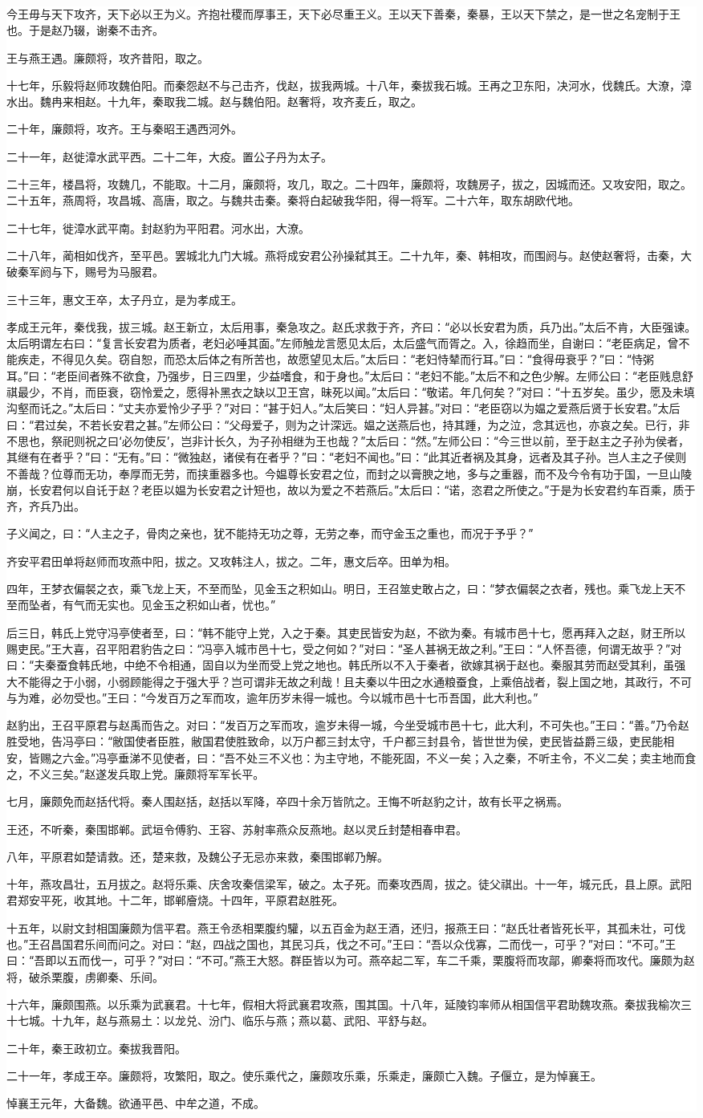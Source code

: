 今王毋与天下攻齐，天下必以王为义。齐抱社稷而厚事王，天下必尽重王义。王以天下善秦，秦暴，王以天下禁之，是一世之名宠制于王也。于是赵乃辍，谢秦不击齐。

王与燕王遇。廉颇将，攻齐昔阳，取之。

十七年，乐毅将赵师攻魏伯阳。而秦怨赵不与己击齐，伐赵，拔我两城。十八年，秦拔我石城。王再之卫东阳，决河水，伐魏氏。大潦，漳水出。魏冉来相赵。十九年，秦取我二城。赵与魏伯阳。赵奢将，攻齐麦丘，取之。

二十年，廉颇将，攻齐。王与秦昭王遇西河外。

二十一年，赵徙漳水武平西。二十二年，大疫。置公子丹为太子。

二十三年，楼昌将，攻魏几，不能取。十二月，廉颇将，攻几，取之。二十四年，廉颇将，攻魏房子，拔之，因城而还。又攻安阳，取之。二十五年，燕周将，攻昌城、高唐，取之。与魏共击秦。秦将白起破我华阳，得一将军。二十六年，取东胡欧代地。

二十七年，徙漳水武平南。封赵豹为平阳君。河水出，大潦。

二十八年，蔺相如伐齐，至平邑。罢城北九门大城。燕将成安君公孙操弑其王。二十九年，秦、韩相攻，而围阏与。赵使赵奢将，击秦，大破秦军阏与下，赐号为马服君。

三十三年，惠文王卒，太子丹立，是为孝成王。

孝成王元年，秦伐我，拔三城。赵王新立，太后用事，秦急攻之。赵氏求救于齐，齐曰：“必以长安君为质，兵乃出。”太后不肯，大臣强谏。太后明谓左右曰：“复言长安君为质者，老妇必唾其面。”左师触龙言愿见太后，太后盛气而胥之。入，徐趋而坐，自谢曰：“老臣病足，曾不能疾走，不得见久矣。窃自恕，而恐太后体之有所苦也，故愿望见太后。”太后曰：“老妇恃辇而行耳。”曰：“食得毋衰乎？”曰：“恃粥耳。”曰：“老臣间者殊不欲食，乃强步，日三四里，少益嗜食，和于身也。”太后曰：“老妇不能。”太后不和之色少解。左师公曰：“老臣贱息舒祺最少，不肖，而臣衰，窃怜爱之，愿得补黑衣之缺以卫王宫，昧死以闻。”太后曰：“敬诺。年几何矣？”对曰：“十五岁矣。虽少，愿及未填沟壑而讬之。”太后曰：“丈夫亦爱怜少子乎？”对曰：“甚于妇人。”太后笑曰：“妇人异甚。”对曰：“老臣窃以为媪之爱燕后贤于长安君。”太后曰：“君过矣，不若长安君之甚。”左师公曰：“父母爱子，则为之计深远。媪之送燕后也，持其踵，为之泣，念其远也，亦哀之矣。已行，非不思也，祭祀则祝之曰‘必勿使反’，岂非计长久，为子孙相继为王也哉？”太后曰：“然。”左师公曰：“今三世以前，至于赵主之子孙为侯者，其继有在者乎？”曰：“无有。”曰：“微独赵，诸侯有在者乎？”曰：“老妇不闻也。”曰：“此其近者祸及其身，远者及其子孙。岂人主之子侯则不善哉？位尊而无功，奉厚而无劳，而挟重器多也。今媪尊长安君之位，而封之以膏腴之地，多与之重器，而不及今令有功于国，一旦山陵崩，长安君何以自讬于赵？老臣以媪为长安君之计短也，故以为爱之不若燕后。”太后曰：“诺，恣君之所使之。”于是为长安君约车百乘，质于齐，齐兵乃出。

子义闻之，曰：“人主之子，骨肉之亲也，犹不能持无功之尊，无劳之奉，而守金玉之重也，而况于予乎？”

齐安平君田单将赵师而攻燕中阳，拔之。又攻韩注人，拔之。二年，惠文后卒。田单为相。

四年，王梦衣偏裻之衣，乘飞龙上天，不至而坠，见金玉之积如山。明日，王召筮史敢占之，曰：“梦衣偏裻之衣者，残也。乘飞龙上天不至而坠者，有气而无实也。见金玉之积如山者，忧也。”

后三日，韩氏上党守冯亭使者至，曰：“韩不能守上党，入之于秦。其吏民皆安为赵，不欲为秦。有城市邑十七，愿再拜入之赵，财王所以赐吏民。”王大喜，召平阳君豹告之曰：“冯亭入城市邑十七，受之何如？”对曰：“圣人甚祸无故之利。”王曰：“人怀吾德，何谓无故乎？”对曰：“夫秦蚕食韩氏地，中绝不令相通，固自以为坐而受上党之地也。韩氏所以不入于秦者，欲嫁其祸于赵也。秦服其劳而赵受其利，虽强大不能得之于小弱，小弱顾能得之于强大乎？岂可谓非无故之利哉！且夫秦以牛田之水通粮蚕食，上乘倍战者，裂上国之地，其政行，不可与为难，必勿受也。”王曰：“今发百万之军而攻，逾年历岁未得一城也。今以城市邑十七币吾国，此大利也。”

赵豹出，王召平原君与赵禹而告之。对曰：“发百万之军而攻，逾岁未得一城，今坐受城市邑十七，此大利，不可失也。”王曰：“善。”乃令赵胜受地，告冯亭曰：“敝国使者臣胜，敝国君使胜致命，以万户都三封太守，千户都三封县令，皆世世为侯，吏民皆益爵三级，吏民能相安，皆赐之六金。”冯亭垂涕不见使者，曰：“吾不处三不义也：为主守地，不能死固，不义一矣；入之秦，不听主令，不义二矣；卖主地而食之，不义三矣。”赵遂发兵取上党。廉颇将军军长平。

七月，廉颇免而赵括代将。秦人围赵括，赵括以军降，卒四十余万皆阬之。王悔不听赵豹之计，故有长平之祸焉。

王还，不听秦，秦围邯郸。武垣令傅豹、王容、苏射率燕众反燕地。赵以灵丘封楚相春申君。

八年，平原君如楚请救。还，楚来救，及魏公子无忌亦来救，秦围邯郸乃解。

十年，燕攻昌壮，五月拔之。赵将乐乘、庆舍攻秦信梁军，破之。太子死。而秦攻西周，拔之。徒父祺出。十一年，城元氏，县上原。武阳君郑安平死，收其地。十二年，邯郸廥烧。十四年，平原君赵胜死。

十五年，以尉文封相国廉颇为信平君。燕王令丞相栗腹约驩，以五百金为赵王酒，还归，报燕王曰：“赵氏壮者皆死长平，其孤未壮，可伐也。”王召昌国君乐间而问之。对曰：“赵，四战之国也，其民习兵，伐之不可。”王曰：“吾以众伐寡，二而伐一，可乎？”对曰：“不可。”王曰：“吾即以五而伐一，可乎？”对曰：“不可。”燕王大怒。群臣皆以为可。燕卒起二军，车二千乘，栗腹将而攻鄗，卿秦将而攻代。廉颇为赵将，破杀栗腹，虏卿秦、乐间。

十六年，廉颇围燕。以乐乘为武襄君。十七年，假相大将武襄君攻燕，围其国。十八年，延陵钧率师从相国信平君助魏攻燕。秦拔我榆次三十七城。十九年，赵与燕易土：以龙兑、汾门、临乐与燕；燕以葛、武阳、平舒与赵。

二十年，秦王政初立。秦拔我晋阳。

二十一年，孝成王卒。廉颇将，攻繁阳，取之。使乐乘代之，廉颇攻乐乘，乐乘走，廉颇亡入魏。子偃立，是为悼襄王。

悼襄王元年，大备魏。欲通平邑、中牟之道，不成。
